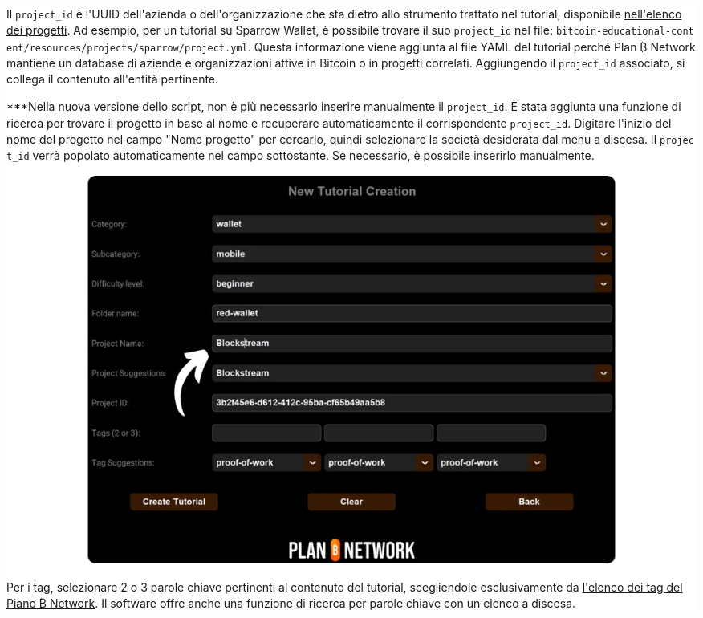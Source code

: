 Il `project_id` è l'UUID dell'azienda o dell'organizzazione che sta dietro allo strumento trattato nel tutorial, disponibile [nell'elenco dei progetti](https://github.com/PlanB-Network/bitcoin-educational-content/tree/dev/resources/projects). Ad esempio, per un tutorial su Sparrow Wallet, è possibile trovare il suo `project_id` nel file: `bitcoin-educational-content/resources/projects/sparrow/project.yml`. Questa informazione viene aggiunta al file YAML del tutorial perché Plan ₿ Network mantiene un database di aziende e organizzazioni attive in Bitcoin o in progetti correlati. Aggiungendo il `project_id` associato, si collega il contenuto all'entità pertinente.

***Nella nuova versione dello script, non è più necessario inserire manualmente il `project_id`. È stata aggiunta una funzione di ricerca per trovare il progetto in base al nome e recuperare automaticamente il corrispondente `project_id`. Digitare l'inizio del nome del progetto nel campo "Nome progetto" per cercarlo, quindi selezionare la società desiderata dal menu a discesa. Il `project_id` verrà popolato automaticamente nel campo sottostante. Se necessario, è possibile inserirlo manualmente.

![DATA-CREATOR-PY](assets/fr/46.webp)

Per i tag, selezionare 2 o 3 parole chiave pertinenti al contenuto del tutorial, scegliendole esclusivamente da [l'elenco dei tag del Piano ₿ Network](https://github.com/PlanB-Network/bitcoin-educational-content/blob/dev/docs/50-planb-tags.md). Il software offre anche una funzione di ricerca per parole chiave con un elenco a discesa.
